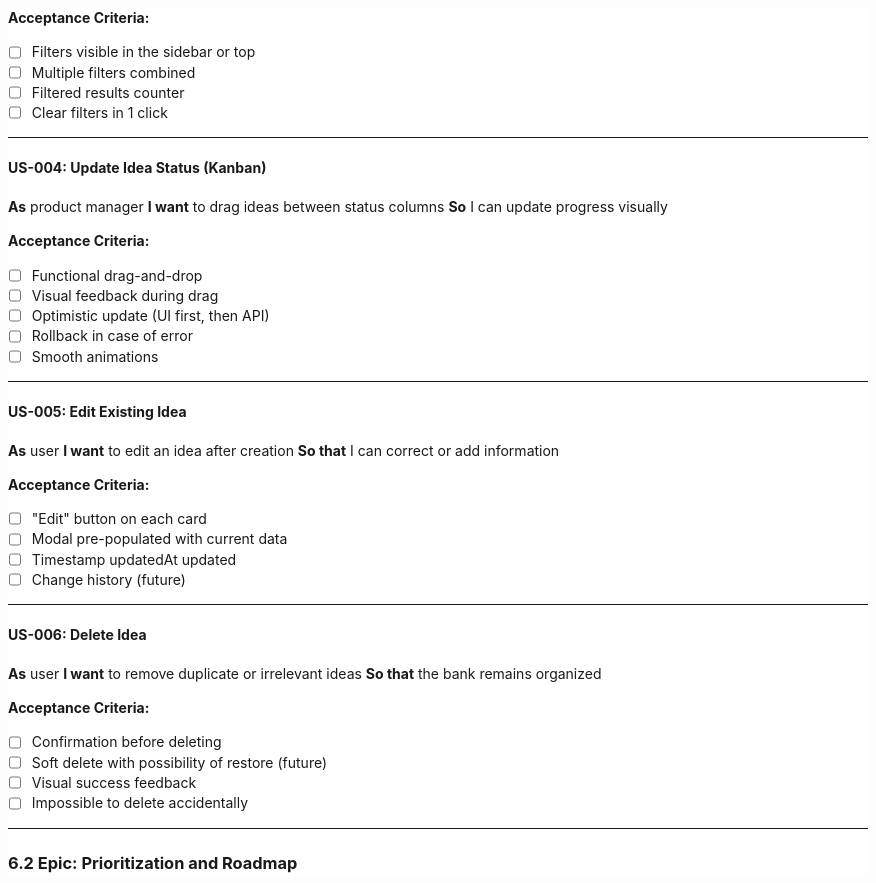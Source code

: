 **Acceptance Criteria:**

-   [ ] Filters visible in the sidebar or top
-   [ ] Multiple filters combined
-   [ ] Filtered results counter
-   [ ] Clear filters in 1 click

---

#### US-004: Update Idea Status (Kanban)

**As** product manager
**I want** to drag ideas between status columns
**So** I can update progress visually

**Acceptance Criteria:**

-   [ ] Functional drag-and-drop
-   [ ] Visual feedback during drag
-   [ ] Optimistic update (UI first, then API)
-   [ ] Rollback in case of error
-   [ ] Smooth animations

---

#### US-005: Edit Existing Idea

**As** user
**I want** to edit an idea after creation
**So that** I can correct or add information

**Acceptance Criteria:**

-   [ ] "Edit" button on each card
-   [ ] Modal pre-populated with current data
-   [ ] Timestamp updatedAt updated
-   [ ] Change history (future)

---

#### US-006: Delete Idea

**As** user
**I want** to remove duplicate or irrelevant ideas
**So that** the bank remains organized

**Acceptance Criteria:**

-   [ ] Confirmation before deleting
-   [ ] Soft delete with possibility of restore (future)
-   [ ] Visual success feedback
-   [ ] Impossible to delete accidentally

---

### 6.2 Epic: Prioritization and Roadmap
